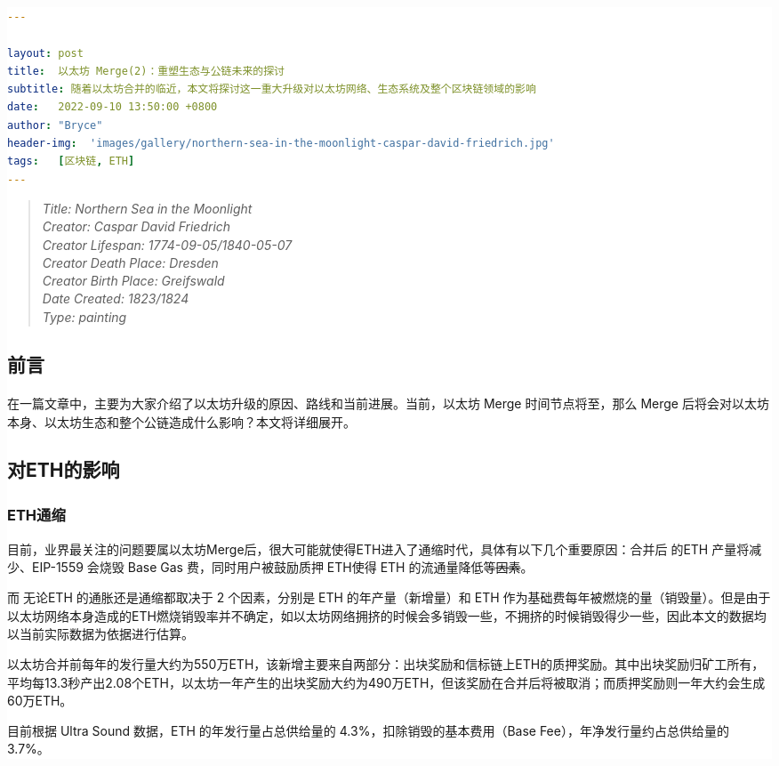 ```yaml
---

layout: post
title:  以太坊 Merge(2)：重塑生态与公链未来的探讨
subtitle: 随着以太坊合并的临近，本文将探讨这一重大升级对以太坊网络、生态系统及整个区块链领域的影响
date:   2022-09-10 13:50:00 +0800
author: "Bryce"
header-img:  'images/gallery/northern-sea-in-the-moonlight-caspar-david-friedrich.jpg'
tags:   [区块链, ETH]
---
```


> <cite>Title: Northern Sea in the Moonlight  
Creator: Caspar David Friedrich  
Creator Lifespan: 1774-09-05/1840-05-07  
Creator Death Place: Dresden  
Creator Birth Place: Greifswald  
Date Created: 1823/1824  
Type: painting
</cite>  

## 前言

在一篇文章中，主要为大家介绍了以太坊升级的原因、路线和当前进展。当前，以太坊 Merge 时间节点将至，那么 Merge 后将会对以太坊本身、以太坊生态和整个公链造成什么影响？本文将详细展开。

## 对ETH的影响

### ETH通缩

目前，业界最关注的问题要属以太坊Merge后，很大可能就使得ETH进入了通缩时代，具体有以下几个重要原因：合并后 的ETH 产量将减少、EIP-1559 会烧毁 Base Gas 费，同时用户被鼓励质押 ETH使得 ETH 的流通量降低等~~因素~~。

而 无论ETH 的通胀还是通缩都取决于 2 个因素，分别是 ETH 的年产量（新增量）和 ETH 作为基础费每年被燃烧的量（销毁量）。但是由于以太坊网络本身造成的ETH燃烧销毁率并不确定，如以太坊网络拥挤的时候会多销毁一些，不拥挤的时候销毁得少一些，因此本文的数据均以当前实际数据为依据进行估算。

以太坊合并前每年的发行量大约为550万ETH，该新增主要来自两部分：出块奖励和信标链上ETH的质押奖励。其中出块奖励归矿工所有，平均每13.3秒产出2.08个ETH，以太坊一年产生的出块奖励大约为490万ETH，但该奖励在合并后将被取消；而质押奖励则一年大约会生成60万ETH。

目前根据 Ultra Sound 数据，ETH 的年发行量占总供给量的 4.3%，扣除销毁的基本费用（Base Fee），年净发行量约占总供给量的 3.7%。
